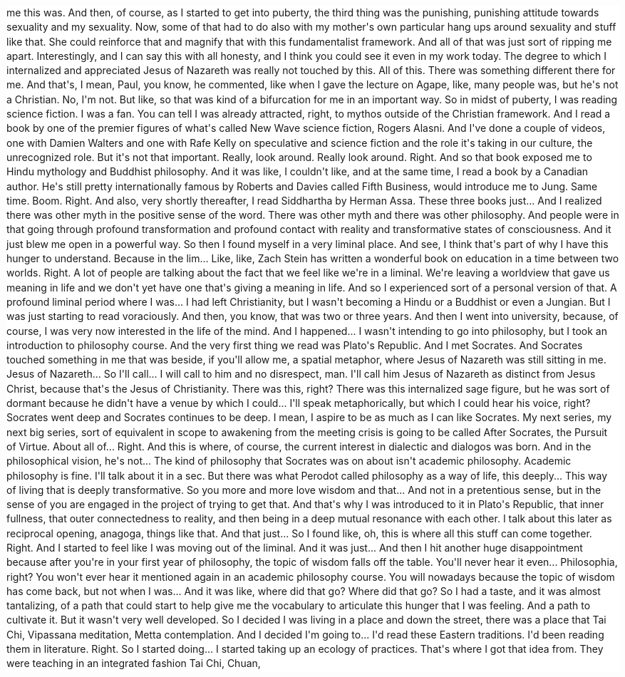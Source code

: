 me this was. And then, of course, as I started to get into puberty, the third thing was the punishing, punishing attitude towards sexuality and my sexuality. Now, some of that had to do also with my mother's own particular hang ups around sexuality and stuff like that. She could reinforce that and magnify that with this fundamentalist framework. And all of that was just sort of ripping me apart. Interestingly, and I can say this with all honesty, and I think you could see it even in my work today. The degree to which I internalized and appreciated Jesus of Nazareth was really not touched by this. All of this. There was something different there for me. And that's, I mean, Paul, you know, he commented, like when I gave the lecture on Agape, like, many people was, but he's not a Christian. No, I'm not. But like, so that was kind of a bifurcation for me in an important way. So in midst of puberty, I was reading science fiction. I was a fan. You can tell I was already attracted, right, to mythos outside of the Christian framework. And I read a book by one of the premier figures of what's called New Wave science fiction, Rogers Alasni. And I've done a couple of videos, one with Damien Walters and one with Rafe Kelly on speculative and science fiction and the role it's taking in our culture, the unrecognized role. But it's not that important. Really, look around. Really look around. Right. And so that book exposed me to Hindu mythology and Buddhist philosophy. And it was like, I couldn't like, and at the same time, I read a book by a Canadian author. He's still pretty internationally famous by Roberts and Davies called Fifth Business, would introduce me to Jung. Same time. Boom. Right. And also, very shortly thereafter, I read Siddhartha by Herman Assa. These three books just... And I realized there was other myth in the positive sense of the word. There was other myth and there was other philosophy. And people were in that going through profound transformation and profound contact with reality and transformative states of consciousness. And it just blew me open in a powerful way. So then I found myself in a very liminal place. And see, I think that's part of why I have this hunger to understand. Because in the lim... Like, like, Zach Stein has written a wonderful book on education in a time between two worlds. Right. A lot of people are talking about the fact that we feel like we're in a liminal. We're leaving a worldview that gave us meaning in life and we don't yet have one that's giving a meaning in life. And so I experienced sort of a personal version of that. A profound liminal period where I was... I had left Christianity, but I wasn't becoming a Hindu or a Buddhist or even a Jungian. But I was just starting to read voraciously. And then, you know, that was two or three years. And then I went into university, because, of course, I was very now interested in the life of the mind. And I happened... I wasn't intending to go into philosophy, but I took an introduction to philosophy course. And the very first thing we read was Plato's Republic. And I met Socrates. And Socrates touched something in me that was beside, if you'll allow me, a spatial metaphor, where Jesus of Nazareth was still sitting in me. Jesus of Nazareth... So I'll call... I will call to him and no disrespect, man. I'll call him Jesus of Nazareth as distinct from Jesus Christ, because that's the Jesus of Christianity. There was this, right? There was this internalized sage figure, but he was sort of dormant because he didn't have a venue by which I could... I'll speak metaphorically, but which I could hear his voice, right? Socrates went deep and Socrates continues to be deep. I mean, I aspire to be as much as I can like Socrates. My next series, my next big series, sort of equivalent in scope to awakening from the meeting crisis is going to be called After Socrates, the Pursuit of Virtue. About all of... Right. And this is where, of course, the current interest in dialectic and dialogos was born. And in the philosophical vision, he's not... The kind of philosophy that Socrates was on about isn't academic philosophy. Academic philosophy is fine. I'll talk about it in a sec. But there was what Perodot called philosophy as a way of life, this deeply... This way of living that is deeply transformative. So you more and more love wisdom and that... And not in a pretentious sense, but in the sense of you are engaged in the project of trying to get that. And that's why I was introduced to it in Plato's Republic, that inner fullness, that outer connectedness to reality, and then being in a deep mutual resonance with each other. I talk about this later as reciprocal opening, anagoga, things like that. And that just... So I found like, oh, this is where all this stuff can come together. Right. And I started to feel like I was moving out of the liminal. And it was just... And then I hit another huge disappointment because after you're in your first year of philosophy, the topic of wisdom falls off the table. You'll never hear it even... Philosophia, right? You won't ever hear it mentioned again in an academic philosophy course. You will nowadays because the topic of wisdom has come back, but not when I was... And it was like, where did that go? Where did that go? So I had a taste, and it was almost tantalizing, of a path that could start to help give me the vocabulary to articulate this hunger that I was feeling. And a path to cultivate it. But it wasn't very well developed. So I decided I was living in a place and down the street, there was a place that Tai Chi, Vipassana meditation, Metta contemplation. And I decided I'm going to... I'd read these Eastern traditions. I'd been reading them in literature. Right. So I started doing... I started taking up an ecology of practices. That's where I got that idea from. They were teaching in an integrated fashion Tai Chi, Chuan,